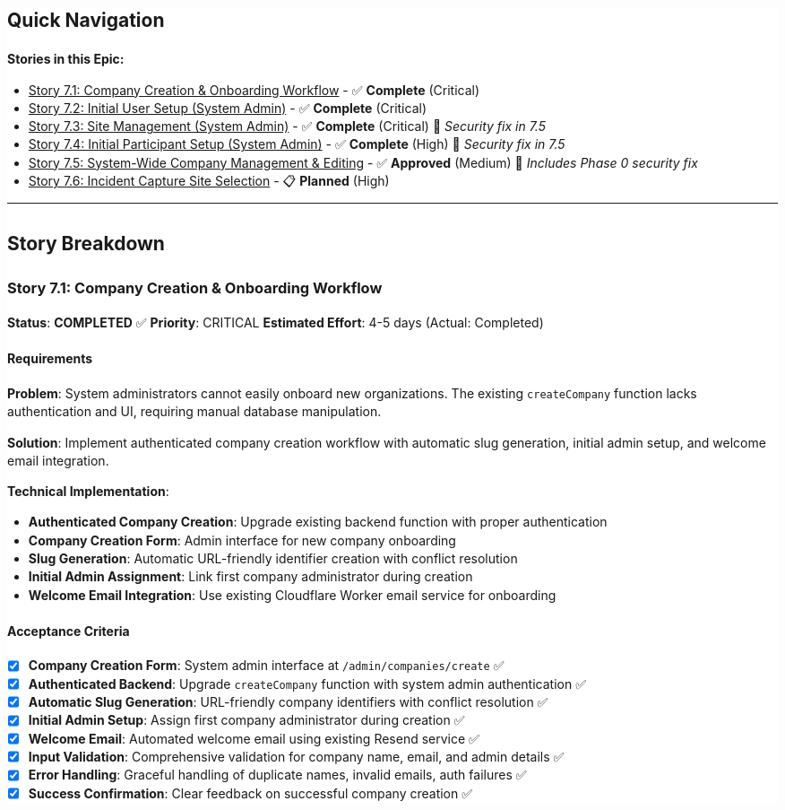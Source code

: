 
## Quick Navigation

**Stories in this Epic:**
- [Story 7.1: Company Creation & Onboarding Workflow](#story-71-company-creation--onboarding-workflow) - ✅ **Complete** (Critical)
- [Story 7.2: Initial User Setup (System Admin)](#story-72-initial-user-setup-system-admin) - ✅ **Complete** (Critical)
- [Story 7.3: Site Management (System Admin)](#story-73-site-management-system-admin) - ✅ **Complete** (Critical) 🚨 *Security fix in 7.5*
- [Story 7.4: Initial Participant Setup (System Admin)](#story-74-initial-participant-setup-system-admin) - ✅ **Complete** (High) 🚨 *Security fix in 7.5*
- [Story 7.5: System-Wide Company Management & Editing](#story-75-system-wide-company-management--editing) - ✅ **Approved** (Medium) 🚨 *Includes Phase 0 security fix*
- [Story 7.6: Incident Capture Site Selection](#story-76-incident-capture-site-selection) - 📋 **Planned** (High)

---

## Story Breakdown

### Story 7.1: Company Creation & Onboarding Workflow

**Status**: **COMPLETED** ✅
**Priority**: CRITICAL
**Estimated Effort**: 4-5 days (Actual: Completed)

#### Requirements

**Problem**: System administrators cannot easily onboard new organizations. The existing `createCompany` function lacks authentication and UI, requiring manual database manipulation.

**Solution**: Implement authenticated company creation workflow with automatic slug generation, initial admin setup, and welcome email integration.

**Technical Implementation**:
- **Authenticated Company Creation**: Upgrade existing backend function with proper authentication
- **Company Creation Form**: Admin interface for new company onboarding
- **Slug Generation**: Automatic URL-friendly identifier creation with conflict resolution
- **Initial Admin Assignment**: Link first company administrator during creation
- **Welcome Email Integration**: Use existing Cloudflare Worker email service for onboarding

#### Acceptance Criteria
- [x] **Company Creation Form**: System admin interface at `/admin/companies/create` ✅
- [x] **Authenticated Backend**: Upgrade `createCompany` function with system admin authentication ✅
- [x] **Automatic Slug Generation**: URL-friendly company identifiers with conflict resolution ✅
- [x] **Initial Admin Setup**: Assign first company administrator during creation ✅
- [x] **Welcome Email**: Automated welcome email using existing Resend service ✅
- [x] **Input Validation**: Comprehensive validation for company name, email, and admin details ✅
- [x] **Error Handling**: Graceful handling of duplicate names, invalid emails, auth failures ✅
- [x] **Success Confirmation**: Clear feedback on successful company creation ✅
